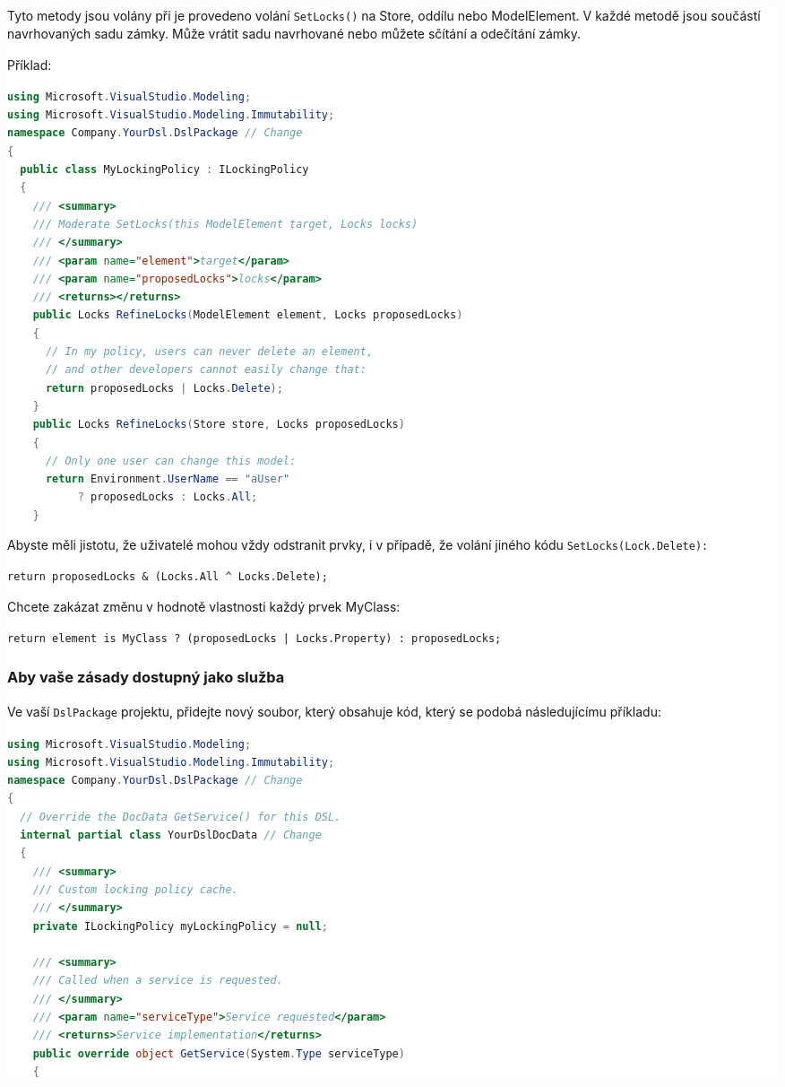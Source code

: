  Tyto metody jsou volány při je provedeno volání `SetLocks()` na Store, oddílu nebo ModelElement. V každé metodě jsou součástí navrhovaných sadu zámky. Může vrátit sadu navrhované nebo můžete sčítání a odečítání zámky.

 Příklad:

```csharp
using Microsoft.VisualStudio.Modeling;
using Microsoft.VisualStudio.Modeling.Immutability;
namespace Company.YourDsl.DslPackage // Change
{
  public class MyLockingPolicy : ILockingPolicy
  {
    /// <summary>
    /// Moderate SetLocks(this ModelElement target, Locks locks)
    /// </summary>
    /// <param name="element">target</param>
    /// <param name="proposedLocks">locks</param>
    /// <returns></returns>
    public Locks RefineLocks(ModelElement element, Locks proposedLocks)
    {
      // In my policy, users can never delete an element,
      // and other developers cannot easily change that:
      return proposedLocks | Locks.Delete);
    }
    public Locks RefineLocks(Store store, Locks proposedLocks)
    {
      // Only one user can change this model:
      return Environment.UserName == "aUser"
           ? proposedLocks : Locks.All;
    }
```

 Abyste měli jistotu, že uživatelé mohou vždy odstranit prvky, i v případě, že volání jiného kódu `SetLocks(Lock.Delete):`

 `return proposedLocks & (Locks.All ^ Locks.Delete);`

 Chcete zakázat změnu v hodnotě vlastnosti každý prvek MyClass:

 `return element is MyClass ? (proposedLocks | Locks.Property) : proposedLocks;`

### <a name="to-make-your-policy-available-as-a-service"></a>Aby vaše zásady dostupný jako služba
 Ve vaší `DslPackage` projektu, přidejte nový soubor, který obsahuje kód, který se podobá následujícímu příkladu:

```csharp
using Microsoft.VisualStudio.Modeling;
using Microsoft.VisualStudio.Modeling.Immutability;
namespace Company.YourDsl.DslPackage // Change
{
  // Override the DocData GetService() for this DSL.
  internal partial class YourDslDocData // Change
  {
    /// <summary>
    /// Custom locking policy cache.
    /// </summary>
    private ILockingPolicy myLockingPolicy = null;

    /// <summary>
    /// Called when a service is requested.
    /// </summary>
    /// <param name="serviceType">Service requested</param>
    /// <returns>Service implementation</returns>
    public override object GetService(System.Type serviceType)
    {
```